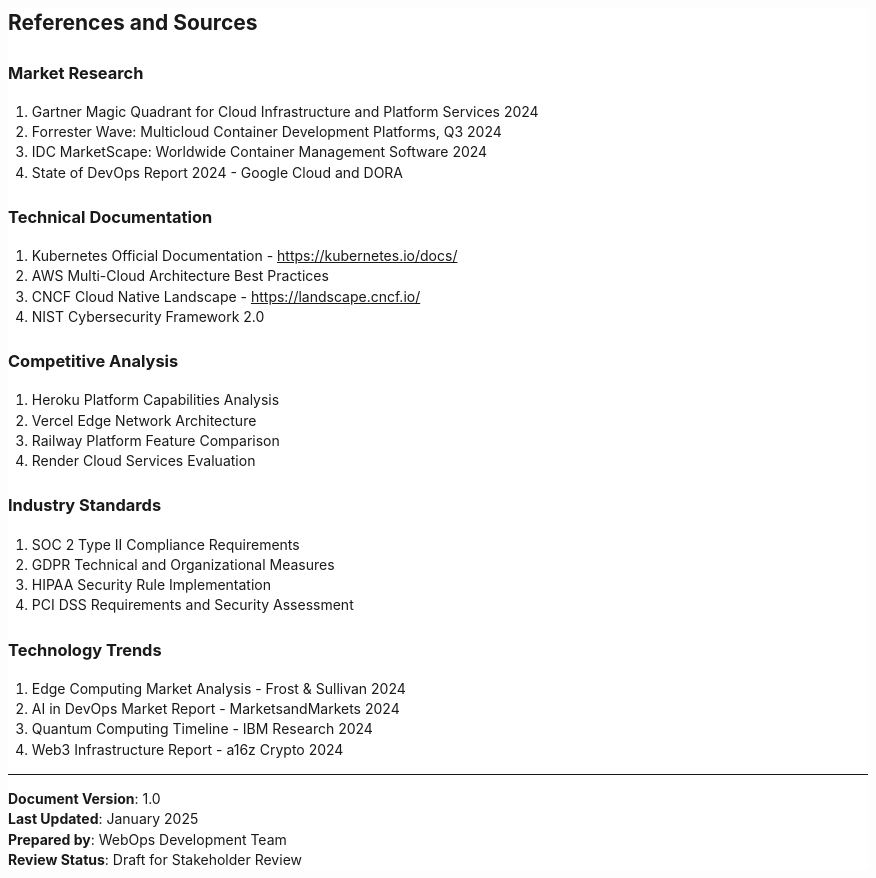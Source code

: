 ## References and Sources

### Market Research
1. Gartner Magic Quadrant for Cloud Infrastructure and Platform Services 2024
2. Forrester Wave: Multicloud Container Development Platforms, Q3 2024
3. IDC MarketScape: Worldwide Container Management Software 2024
4. State of DevOps Report 2024 - Google Cloud and DORA

### Technical Documentation
1. Kubernetes Official Documentation - https://kubernetes.io/docs/
2. AWS Multi-Cloud Architecture Best Practices
3. CNCF Cloud Native Landscape - https://landscape.cncf.io/
4. NIST Cybersecurity Framework 2.0

### Competitive Analysis
1. Heroku Platform Capabilities Analysis
2. Vercel Edge Network Architecture
3. Railway Platform Feature Comparison
4. Render Cloud Services Evaluation

### Industry Standards
1. SOC 2 Type II Compliance Requirements
2. GDPR Technical and Organizational Measures
3. HIPAA Security Rule Implementation
4. PCI DSS Requirements and Security Assessment

### Technology Trends
1. Edge Computing Market Analysis - Frost & Sullivan 2024
2. AI in DevOps Market Report - MarketsandMarkets 2024
3. Quantum Computing Timeline - IBM Research 2024
4. Web3 Infrastructure Report - a16z Crypto 2024

---

**Document Version**: 1.0  
**Last Updated**: January 2025  
**Prepared by**: WebOps Development Team  
**Review Status**: Draft for Stakeholder Review